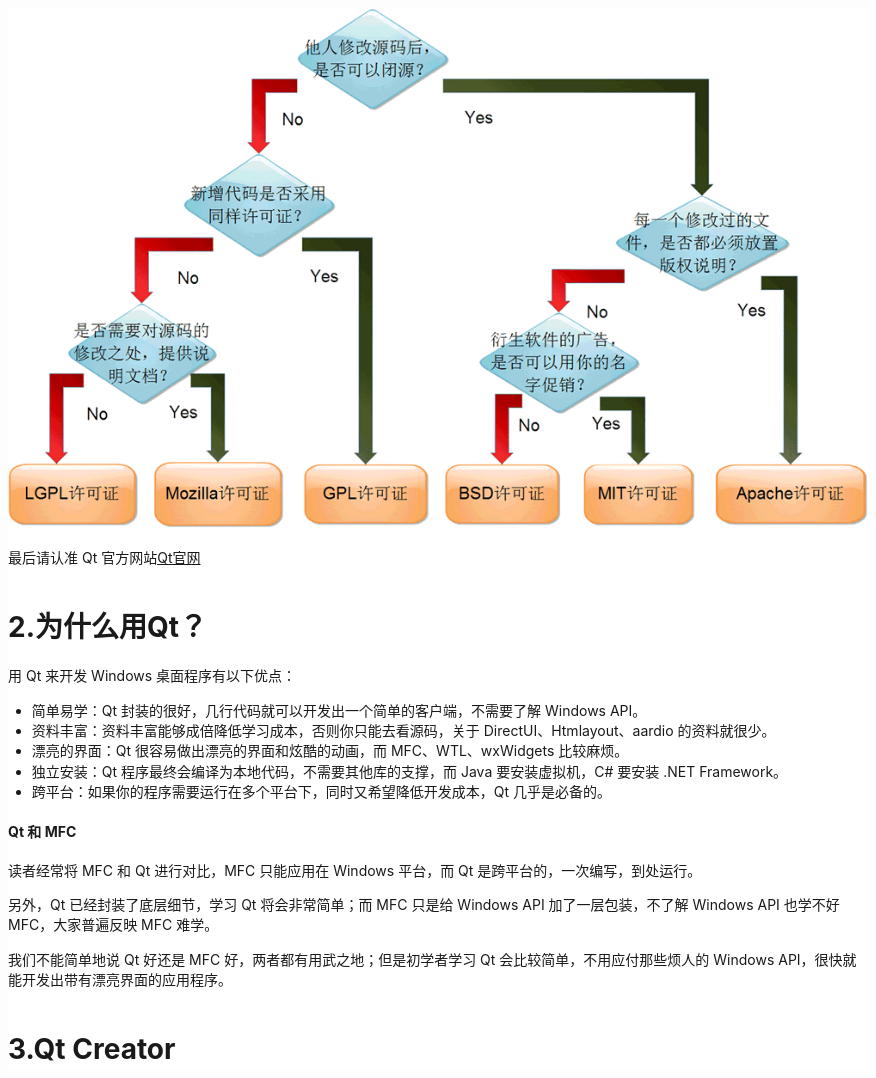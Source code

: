 ![如何选择开源协议](assets/1-1Z32QI643931.gif)

最后请认准 Qt 官方网站[Qt官网](https://www.qt.io/)



# 2.为什么用Qt？

用 Qt 来开发 Windows 桌面程序有以下优点：

- 简单易学：Qt 封装的很好，几行代码就可以开发出一个简单的客户端，不需要了解 Windows API。
- 资料丰富：资料丰富能够成倍降低学习成本，否则你只能去看源码，关于 DirectUI、Htmlayout、aardio 的资料就很少。
- 漂亮的界面：Qt 很容易做出漂亮的界面和炫酷的动画，而 MFC、WTL、wxWidgets 比较麻烦。
- 独立安装：Qt 程序最终会编译为本地代码，不需要其他库的支撑，而 Java 要安装虚拟机，C# 要安装 .NET Framework。
- 跨平台：如果你的程序需要运行在多个平台下，同时又希望降低开发成本，Qt 几乎是必备的。

#### Qt 和 MFC

读者经常将 MFC 和 Qt 进行对比，MFC 只能应用在 Windows 平台，而 Qt 是跨平台的，一次编写，到处运行。

另外，Qt 已经封装了底层细节，学习 Qt 将会非常简单；而 MFC 只是给 Windows API 加了一层包装，不了解 Windows API 也学不好 MFC，大家普遍反映 MFC 难学。

我们不能简单地说 Qt 好还是 MFC 好，两者都有用武之地；但是初学者学习 Qt 会比较简单，不用应付那些烦人的 Windows API，很快就能开发出带有漂亮界面的应用程序。



# 3.Qt Creator
